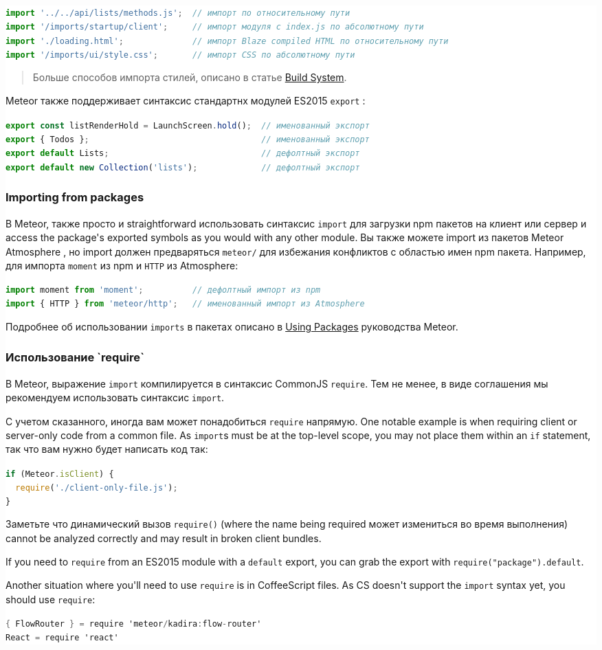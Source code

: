 ```js
import '../../api/lists/methods.js';  // импорт по относительному пути
import '/imports/startup/client';     // импорт модуля с index.js по абсолютному пути
import './loading.html';              // импорт Blaze compiled HTML по относительному пути
import '/imports/ui/style.css';       // импорт CSS по абсолютному пути
```

> Больше способов импорта стилей, описано в статье [Build System](build-tool.html#css-importing).

Meteor также поддерживает синтаксис стандартнх модулей ES2015 `export` :

```js
export const listRenderHold = LaunchScreen.hold();  // именованный экспорт
export { Todos };                                   // именованный экспорт
export default Lists;                               // дефолтный экспорт
export default new Collection('lists');             // дефолтный экспорт
```

<h3 id="importing-from-packages">Importing from packages</h3>

В Meteor, также просто и straightforward использовать синтаксис `import` для загрузки npm пакетов на клиент или сервер и  access the package's exported symbols as you would with any other module. Вы также можете import из пакетов Meteor Atmosphere , но import должен предваряться `meteor/` для избежания конфликтов с областью имен npm пакета. Например, для импорта `moment` из npm и `HTTP` из Atmosphere:

```js
import moment from 'moment';          // дефолтный импорт из npm
import { HTTP } from 'meteor/http';   // именованный импорт из Atmosphere
```

Подробнее об использовании `imports` в пакетах описано в [Using Packages](using-packages.html) руководства Meteor.

<h3 id="using-require">Использование `require`</h3>

В Meteor, выражение `import` компилируется в синтаксис CommonJS `require`. Тем не менее, в виде соглашения мы рекомендуем использовать синтаксис `import`.

С учетом сказанного, иногда вам может понадобиться `require` напрямую. One notable example is when requiring client or server-only code from a common file. As `import`s must be at the top-level scope, you may not place them within an `if` statement, так что вам нужно будет написать код так:

```js
if (Meteor.isClient) {
  require('./client-only-file.js');
}
```

Заметьте что динамический вызов `require()` (where the name being required может измениться во время выполнения) cannot be analyzed correctly and may result in broken client bundles.

If you need to `require` from an ES2015 module with a `default` export, you can grab the export with `require("package").default`.

Another situation where you'll need to use `require` is in CoffeeScript files. As CS doesn't support the `import` syntax yet, you should use `require`:

```cs
{ FlowRouter } = require 'meteor/kadira:flow-router'
React = require 'react'
```
